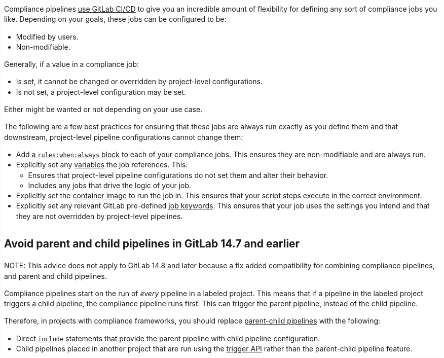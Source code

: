 Compliance pipelines [use GitLab CI/CD](../../ci/index.md) to give you an incredible amount of flexibility
for defining any sort of compliance jobs you like. Depending on your goals, these jobs
can be configured to be:

- Modified by users.
- Non-modifiable.

Generally, if a value in a compliance job:

- Is set, it cannot be changed or overridden by project-level configurations.
- Is not set, a project-level configuration may be set.

Either might be wanted or not depending on your use case.

The following are a few best practices for ensuring that these jobs are always run exactly
as you define them and that downstream, project-level pipeline configurations
cannot change them:

- Add [a `rules:when:always` block](../../ci/yaml/index.md#when) to each of your compliance jobs. This ensures they are
  non-modifiable and are always run.
- Explicitly set any [variables](../../ci/yaml/index.md#variables) the job references. This:
  - Ensures that project-level pipeline configurations do not set them and alter their
    behavior.
  - Includes any jobs that drive the logic of your job.
- Explicitly set the [container image](../../ci/yaml/index.md#image) to run the job in. This ensures that your script
  steps execute in the correct environment.
- Explicitly set any relevant GitLab pre-defined [job keywords](../../ci/yaml/index.md#job-keywords).
  This ensures that your job uses the settings you intend and that they are not overridden by
  project-level pipelines.

## Avoid parent and child pipelines in GitLab 14.7 and earlier

NOTE:
This advice does not apply to GitLab 14.8 and later because [a fix](https://gitlab.com/gitlab-org/gitlab/-/merge_requests/78878) added
compatibility for combining compliance pipelines, and parent and child pipelines.

Compliance pipelines start on the run of _every_ pipeline in a labeled project. This means that if a pipeline in the labeled project
triggers a child pipeline, the compliance pipeline runs first. This can trigger the parent pipeline, instead of the child pipeline.

Therefore, in projects with compliance frameworks, you should replace
[parent-child pipelines](../../ci/pipelines/downstream_pipelines.md#parent-child-pipelines) with the following:

- Direct [`include`](../../ci/yaml/index.md#include) statements that provide the parent pipeline with child pipeline configuration.
- Child pipelines placed in another project that are run using the [trigger API](../../ci/triggers/index.md) rather than the parent-child
  pipeline feature.

